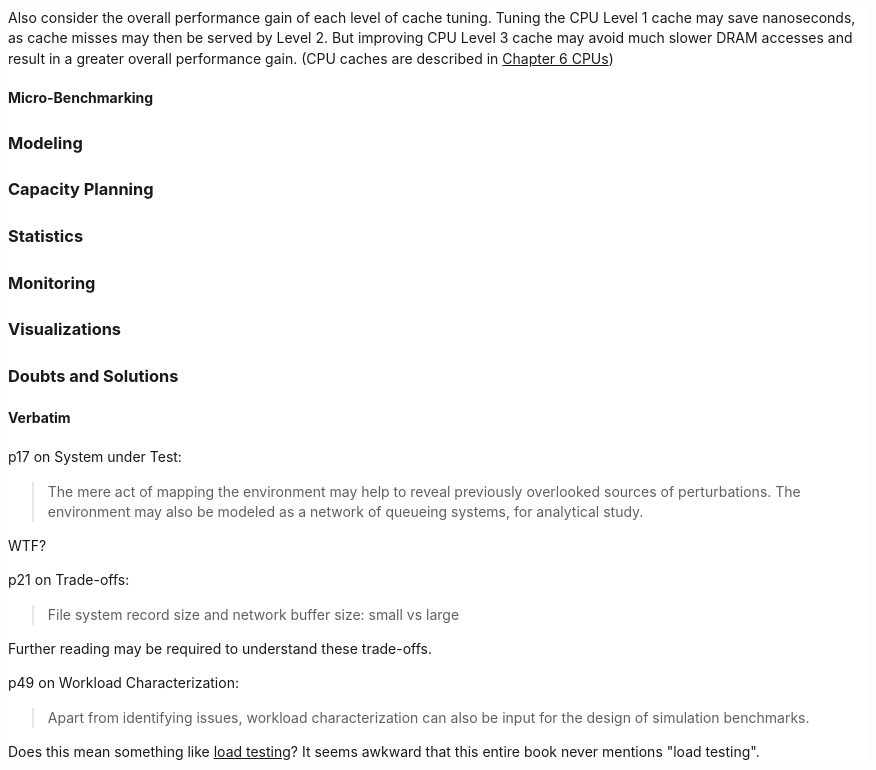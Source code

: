 Also consider the overall performance gain of each level of cache tuning. Tuning the CPU Level 1 cache may save nanoseconds, as cache misses may then be served by Level 2. But improving CPU Level 3 cache may avoid much slower DRAM accesses and result in a greater overall performance gain. (CPU caches are described in [Chapter 6 CPUs](ch6.md))

#### Micro-Benchmarking


### Modeling

### Capacity Planning

### Statistics

### Monitoring

### Visualizations

### Doubts and Solutions

#### Verbatim

p17 on System under Test:

> The mere act of mapping the environment may help to reveal previously overlooked sources of perturbations. The environment may also be modeled as a network of queueing systems, for analytical study.

WTF?

p21 on Trade-offs:

> File system record size and network buffer size: small vs large

Further reading may be required to understand these trade-offs.

p49 on Workload Characterization:

> Apart from identifying issues, workload characterization can also be input for the design of simulation benchmarks.

Does this mean something like [load testing](https://en.wikipedia.org/wiki/Load_testing)? It seems awkward that this entire book never mentions "load testing".
